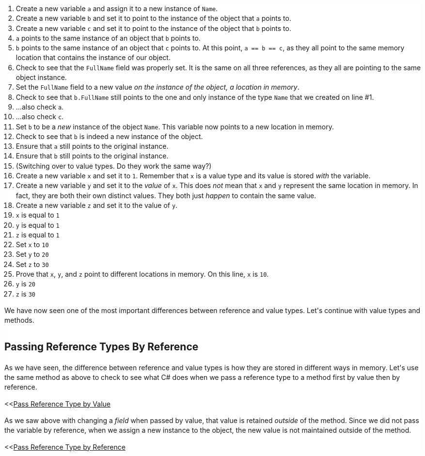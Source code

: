 1. Create a new variable `a` and assign it to a new instance of `Name`.
2. Create a new variable `b` and set it to point to the instance of the object that `a` points to.
3. Create a new variable `c` and set it to point to the instance of the object that `b` points to.
4. `a` points to the same instance of an object that `b` points to.
5. `b` points to the same instance of an object that `c` points to.  At this point, `a == b == c`, as they all point to the same memory location that contains the instance of our object.
6. Check to see that the `FullName` field was properly set.  It is the same on all three references, as they all are pointing to the same object instance.
7. Set the `FullName` field to a new value _on the instance of the object, a location in memory_.
8. Check to see that `b.FullName` still points to the one and only instance of the type `Name` that we created on line #1.
9. ...also check `a`.
10. ...also check `c`.
11. Set `b` to be a _new_ instance of the object `Name`.  This variable now points to a new location in memory.
12. Check to see that `b` is indeed a new instance of the object.
13. Ensure that `a` still points to the original instance.
14. Ensure that `b` still points to the original instance.
15. \(Switching over to value types.  Do they work the same way?\)
16. Create a new variable `x` and set it to `1`.  Remember that `x` is a value type and its value is stored _with_ the variable.
17. Create a new variable `y` and set it to the _value_ of `x`.  This does _not_ mean that `x` and `y` represent the same location in memory.  In fact, they are both their own distinct values.  They both just _happen_ to contain the same value.
18. Create a new variable `z` and set it to the value of `y`.
19. `x` is equal to `1`
20. `y` is equal to `1`
21. `z` is equal to `1`
22. Set `x` to `10`
23. Set `y` to `20`
24. Set `z` to `30`
25. Prove that `x`, `y`, and `z` point to different locations in memory.  On this line, `x` is `10`.
26. `y` is `20`
27. `z` is `30`

We have now seen one of the most important differences between reference and value types.  Let's continue with value types and methods.

## Passing Reference Types By Reference

As we have seen, the difference between reference and value types is how they are stored in different ways in memory.  Let's use the same method as above to check to see what C# does when we pass a reference type to a method first by value then by reference.

<<[Pass Reference Type by Value](cs/ch07-03.cs)

As we saw above with changing a _field_ when passed by value, that value is retained _outside_ of the method.  Since we did not pass the variable by reference, when we assign a new instance to the object, the new value is not maintained outside of the method.

<<[Pass Reference Type by Reference](cs/ch07-04.cs)
